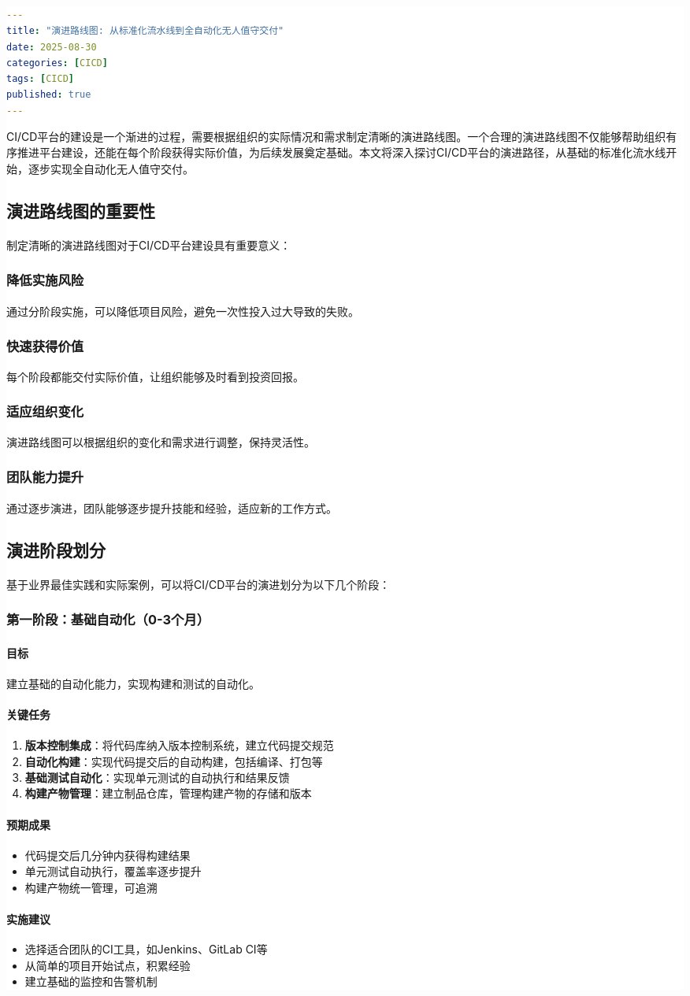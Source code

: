 ```yaml
---
title: "演进路线图: 从标准化流水线到全自动化无人值守交付"
date: 2025-08-30
categories: [CICD]
tags: [CICD]
published: true
---
```

CI/CD平台的建设是一个渐进的过程，需要根据组织的实际情况和需求制定清晰的演进路线图。一个合理的演进路线图不仅能够帮助组织有序推进平台建设，还能在每个阶段获得实际价值，为后续发展奠定基础。本文将深入探讨CI/CD平台的演进路径，从基础的标准化流水线开始，逐步实现全自动化无人值守交付。

## 演进路线图的重要性

制定清晰的演进路线图对于CI/CD平台建设具有重要意义：

### 降低实施风险
通过分阶段实施，可以降低项目风险，避免一次性投入过大导致的失败。

### 快速获得价值
每个阶段都能交付实际价值，让组织能够及时看到投资回报。

### 适应组织变化
演进路线图可以根据组织的变化和需求进行调整，保持灵活性。

### 团队能力提升
通过逐步演进，团队能够逐步提升技能和经验，适应新的工作方式。

## 演进阶段划分

基于业界最佳实践和实际案例，可以将CI/CD平台的演进划分为以下几个阶段：

### 第一阶段：基础自动化（0-3个月）

#### 目标
建立基础的自动化能力，实现构建和测试的自动化。

#### 关键任务
1. **版本控制集成**：将代码库纳入版本控制系统，建立代码提交规范
2. **自动化构建**：实现代码提交后的自动构建，包括编译、打包等
3. **基础测试自动化**：实现单元测试的自动执行和结果反馈
4. **构建产物管理**：建立制品仓库，管理构建产物的存储和版本

#### 预期成果
- 代码提交后几分钟内获得构建结果
- 单元测试自动执行，覆盖率逐步提升
- 构建产物统一管理，可追溯

#### 实施建议
- 选择适合团队的CI工具，如Jenkins、GitLab CI等
- 从简单的项目开始试点，积累经验
- 建立基础的监控和告警机制

